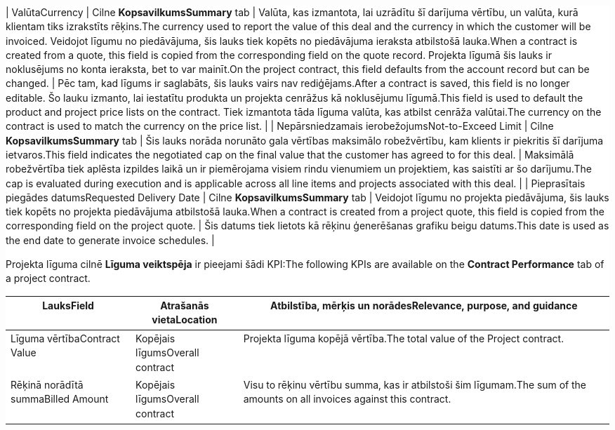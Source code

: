 | <span data-ttu-id="d8e39-145">Valūta</span><span class="sxs-lookup"><span data-stu-id="d8e39-145">Currency</span></span> | <span data-ttu-id="d8e39-146">Cilne **Kopsavilkums**</span><span class="sxs-lookup"><span data-stu-id="d8e39-146">**Summary** tab</span></span> | <span data-ttu-id="d8e39-147">Valūta, kas izmantota, lai uzrādītu šī darījuma vērtību, un valūta, kurā klientam tiks izrakstīts rēķins.</span><span class="sxs-lookup"><span data-stu-id="d8e39-147">The currency used to report the value of this deal and the currency in which the customer will be invoiced.</span></span> <span data-ttu-id="d8e39-148">Veidojot līgumu no piedāvājuma, šis lauks tiek kopēts no piedāvājuma ieraksta atbilstošā lauka.</span><span class="sxs-lookup"><span data-stu-id="d8e39-148">When a contract is created from a quote, this field is copied from the corresponding field on the quote record.</span></span> <span data-ttu-id="d8e39-149">Projekta līgumā šis lauks ir noklusējums no konta ieraksta, bet to var mainīt.</span><span class="sxs-lookup"><span data-stu-id="d8e39-149">On the project contract, this field defaults from the account record but can be changed.</span></span> | <span data-ttu-id="d8e39-150">Pēc tam, kad līgums ir saglabāts, šis lauks vairs nav rediģējams.</span><span class="sxs-lookup"><span data-stu-id="d8e39-150">After a contract is saved, this field is no longer editable.</span></span> <span data-ttu-id="d8e39-151">Šo lauku izmanto, lai iestatītu produkta un projekta cenrāžus kā noklusējumu līgumā.</span><span class="sxs-lookup"><span data-stu-id="d8e39-151">This field is used to default the product and project price lists on the contract.</span></span> <span data-ttu-id="d8e39-152">Tiek izmantota tāda līguma valūta, kas atbilst cenrāža valūtai.</span><span class="sxs-lookup"><span data-stu-id="d8e39-152">The currency on the contract is used to match the currency on the price list.</span></span> |
| <span data-ttu-id="d8e39-153">Nepārsniedzamais ierobežojums</span><span class="sxs-lookup"><span data-stu-id="d8e39-153">Not-to-Exceed Limit</span></span> | <span data-ttu-id="d8e39-154">Cilne **Kopsavilkums**</span><span class="sxs-lookup"><span data-stu-id="d8e39-154">**Summary** tab</span></span> | <span data-ttu-id="d8e39-155">Šis lauks norāda norunāto gala vērtības maksimālo robežvērtību, kam klients ir piekritis šī darījuma ietvaros.</span><span class="sxs-lookup"><span data-stu-id="d8e39-155">This field indicates the negotiated cap on the final value that the customer has agreed to for this deal.</span></span> | <span data-ttu-id="d8e39-156">Maksimālā robežvērtība tiek aplēsta izpildes laikā un ir piemērojama visiem rindu vienumiem un projektiem, kas saistīti ar šo darījumu.</span><span class="sxs-lookup"><span data-stu-id="d8e39-156">The cap is evaluated during execution and is applicable across all line items and projects associated with this deal.</span></span> |
| <span data-ttu-id="d8e39-157">Pieprasītais piegādes datums</span><span class="sxs-lookup"><span data-stu-id="d8e39-157">Requested Delivery Date</span></span> | <span data-ttu-id="d8e39-158">Cilne **Kopsavilkums**</span><span class="sxs-lookup"><span data-stu-id="d8e39-158">**Summary** tab</span></span> | <span data-ttu-id="d8e39-159">Veidojot līgumu no projekta piedāvājuma, šis lauks tiek kopēts no projekta piedāvājuma atbilstošā lauka.</span><span class="sxs-lookup"><span data-stu-id="d8e39-159">When a contract is created from a project quote, this field is copied from the corresponding field on the project quote.</span></span> | <span data-ttu-id="d8e39-160">Šis datums tiek lietots kā rēķinu ģenerēšanas grafiku beigu datums.</span><span class="sxs-lookup"><span data-stu-id="d8e39-160">This date is used as the end date to generate invoice schedules.</span></span> |

<span data-ttu-id="d8e39-161">Projekta līguma cilnē **Līguma veiktspēja** ir pieejami šādi KPI:</span><span class="sxs-lookup"><span data-stu-id="d8e39-161">The following KPIs are available on the **Contract Performance** tab of a project contract.</span></span>

| <span data-ttu-id="d8e39-162">Lauks</span><span class="sxs-lookup"><span data-stu-id="d8e39-162">Field</span></span> | <span data-ttu-id="d8e39-163">Atrašanās vieta</span><span class="sxs-lookup"><span data-stu-id="d8e39-163">Location</span></span> | <span data-ttu-id="d8e39-164">Atbilstība, mērķis un norādes</span><span class="sxs-lookup"><span data-stu-id="d8e39-164">Relevance, purpose, and guidance</span></span> |
| --- | --- | --- |
| <span data-ttu-id="d8e39-165">Līguma vērtība</span><span class="sxs-lookup"><span data-stu-id="d8e39-165">Contract Value</span></span> | <span data-ttu-id="d8e39-166">Kopējais līgums</span><span class="sxs-lookup"><span data-stu-id="d8e39-166">Overall contract</span></span> | <span data-ttu-id="d8e39-167">Projekta līguma kopējā vērtība.</span><span class="sxs-lookup"><span data-stu-id="d8e39-167">The total value of the Project contract.</span></span> |
| <span data-ttu-id="d8e39-168">Rēķinā norādītā summa</span><span class="sxs-lookup"><span data-stu-id="d8e39-168">Billed Amount</span></span> | <span data-ttu-id="d8e39-169">Kopējais līgums</span><span class="sxs-lookup"><span data-stu-id="d8e39-169">Overall contract</span></span> | <span data-ttu-id="d8e39-170">Visu to rēķinu vērtību summa, kas ir atbilstoši šim līgumam.</span><span class="sxs-lookup"><span data-stu-id="d8e39-170">The sum of the amounts on all invoices against this contract.</span></span> |